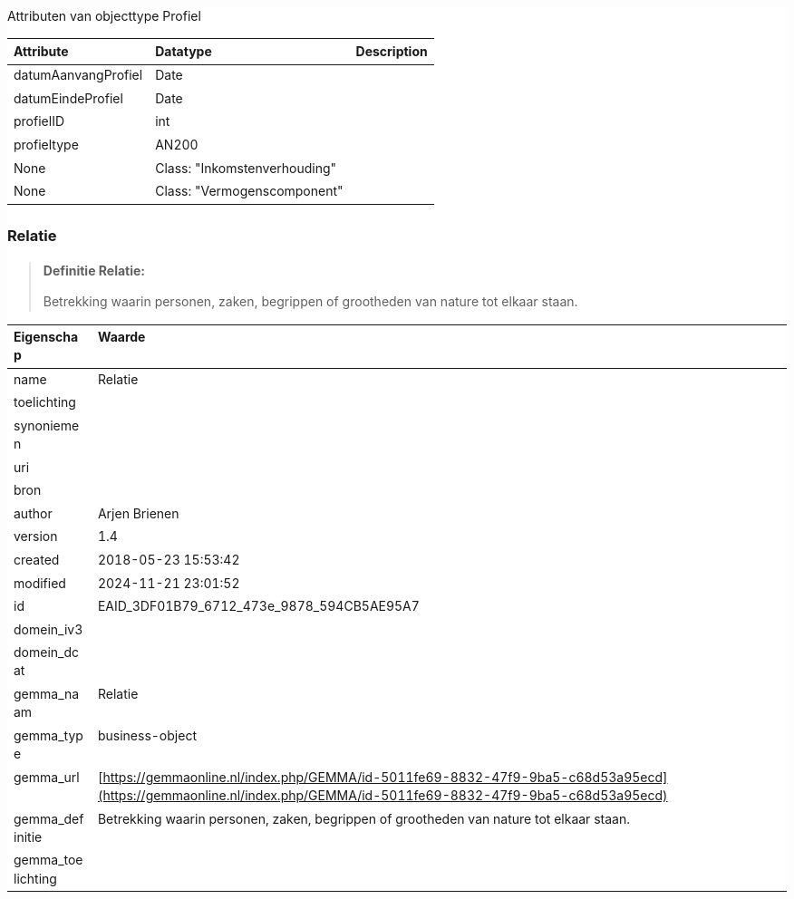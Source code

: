 
Attributen van objecttype Profiel

| Attribute | Datatype | Description |
| :--- | :--- | :--- |
| datumAanvangProfiel | Date |  |
| datumEindeProfiel | Date |  |
| profielID | int |  |
| profieltype | AN200 |  |
| None | Class: "Inkomstenverhouding" |  |
| None | Class: "Vermogenscomponent" |  |




### Relatie
> **Definitie Relatie:** 
>
> Betrekking waarin personen, zaken, begrippen of grootheden van nature tot elkaar staan.

| Eigenschap | Waarde |
| :--- | :------ |
| name | Relatie |
| toelichting |  |
| synoniemen |  |
| uri |  |
| bron |  |
| author | Arjen Brienen |
| version | 1.4 |
| created | 2018-05-23 15:53:42 |
| modified | 2024-11-21 23:01:52 |
| id | EAID_3DF01B79_6712_473e_9878_594CB5AE95A7 |
| domein_iv3 |  |
| domein_dcat |  |
| gemma_naam | Relatie |
| gemma_type | business-object |
| gemma_url | [https://gemmaonline.nl/index.php/GEMMA/id-5011fe69-8832-47f9-9ba5-c68d53a95ecd](https://gemmaonline.nl/index.php/GEMMA/id-5011fe69-8832-47f9-9ba5-c68d53a95ecd) |
| gemma_definitie | Betrekking waarin personen, zaken, begrippen of grootheden van nature tot elkaar staan. |
| gemma_toelichting |  |
